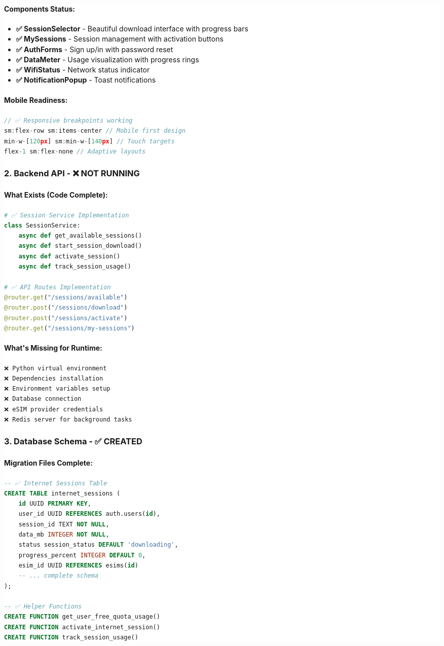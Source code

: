 #### **Components Status:**
- **✅ SessionSelector** - Beautiful download interface with progress bars
- **✅ MySessions** - Session management with activation buttons
- **✅ AuthForms** - Sign up/in with password reset
- **✅ DataMeter** - Usage visualization with progress rings
- **✅ WifiStatus** - Network status indicator
- **✅ NotificationPopup** - Toast notifications

#### **Mobile Readiness:**
```typescript
// ✅ Responsive breakpoints working
sm:flex-row sm:items-center // Mobile first design
min-w-[120px] sm:min-w-[140px] // Touch targets
flex-1 sm:flex-none // Adaptive layouts
```

### **2. Backend API - ❌ NOT RUNNING**

#### **What Exists (Code Complete):**
```python
# ✅ Session Service Implementation
class SessionService:
    async def get_available_sessions()
    async def start_session_download()
    async def activate_session()
    async def track_session_usage()
    
# ✅ API Routes Implementation  
@router.get("/sessions/available")
@router.post("/sessions/download")
@router.post("/sessions/activate")
@router.get("/sessions/my-sessions")
```

#### **What's Missing for Runtime:**
```bash
❌ Python virtual environment
❌ Dependencies installation
❌ Environment variables setup
❌ Database connection
❌ eSIM provider credentials
❌ Redis server for background tasks
```

### **3. Database Schema - ✅ CREATED**

#### **Migration Files Complete:**
```sql
-- ✅ Internet Sessions Table
CREATE TABLE internet_sessions (
    id UUID PRIMARY KEY,
    user_id UUID REFERENCES auth.users(id),
    session_id TEXT NOT NULL,
    data_mb INTEGER NOT NULL,
    status session_status DEFAULT 'downloading',
    progress_percent INTEGER DEFAULT 0,
    esim_id UUID REFERENCES esims(id)
    -- ... complete schema
);

-- ✅ Helper Functions
CREATE FUNCTION get_user_free_quota_usage()
CREATE FUNCTION activate_internet_session()
CREATE FUNCTION track_session_usage()
```